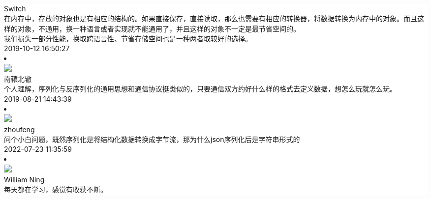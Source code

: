   <div class="_2zFoi7sd_0"><span>Switch</span>
  </div>
  <div class="_2_QraFYR_0">在内存中，存放的对象也是有相应的结构的。如果直接保存，直接读取，那么也需要有相应的转换器，将数据转换为内存中的对象。而且这样的对象，不通用，换一种语言或者实现就不能通用了，并且这样的对象不一定是最节省空间的。<br>我们损失一部分性能，换取跨语言性、节省存储空间也是一种两者取较好的选择。</div>
  <div class="_10o3OAxT_0">
    
  </div>
  <div class="_3klNVc4Z_0">
    <div class="_3Hkula0k_0">2019-10-12 16:50:27</div>
  </div>
</div>
</div>
</li>
<li>
<div class="_2sjJGcOH_0"><img src="https://static001.geekbang.org/account/avatar/00/12/88/26/b8c53cee.jpg"
  class="_3FLYR4bF_0">
<div class="_36ChpWj4_0">
  <div class="_2zFoi7sd_0"><span>南辕北辙</span>
  </div>
  <div class="_2_QraFYR_0">个人理解，序列化与反序列化的通用思想和通信协议挺类似的，只要通信双方约好什么样的格式去定义数据，想怎么玩就怎么玩。</div>
  <div class="_10o3OAxT_0">
    
  </div>
  <div class="_3klNVc4Z_0">
    <div class="_3Hkula0k_0">2019-08-21 14:43:39</div>
  </div>
</div>
</div>
</li>
<li>
<div class="_2sjJGcOH_0"><img src="http://thirdwx.qlogo.cn/mmopen/vi_32/Q0j4TwGTfTKq0oQVibKcmYJqmpqaNNQibVgia7EsEgW65LZJIpDZBMc7FyMcs7J1JmFCtp06pY8ibbcpW4ibRtG7Frg/132"
  class="_3FLYR4bF_0">
<div class="_36ChpWj4_0">
  <div class="_2zFoi7sd_0"><span>zhoufeng</span>
  </div>
  <div class="_2_QraFYR_0">问个小白问题，既然序列化是将结构化数据转换成字节流，那为什么json序列化后是字符串形式的</div>
  <div class="_10o3OAxT_0">
    
  </div>
  <div class="_3klNVc4Z_0">
    <div class="_3Hkula0k_0">2022-07-23 11:35:59</div>
  </div>
</div>
</div>
</li>
<li>
<div class="_2sjJGcOH_0"><img src="https://static001.geekbang.org/account/avatar/00/18/4b/d7/f46c6dfd.jpg"
  class="_3FLYR4bF_0">
<div class="_36ChpWj4_0">
  <div class="_2zFoi7sd_0"><span>William Ning</span>
  </div>
  <div class="_2_QraFYR_0">每天都在学习，感觉有收获不断。</div>
  <div class="_10o3OAxT_0">
    